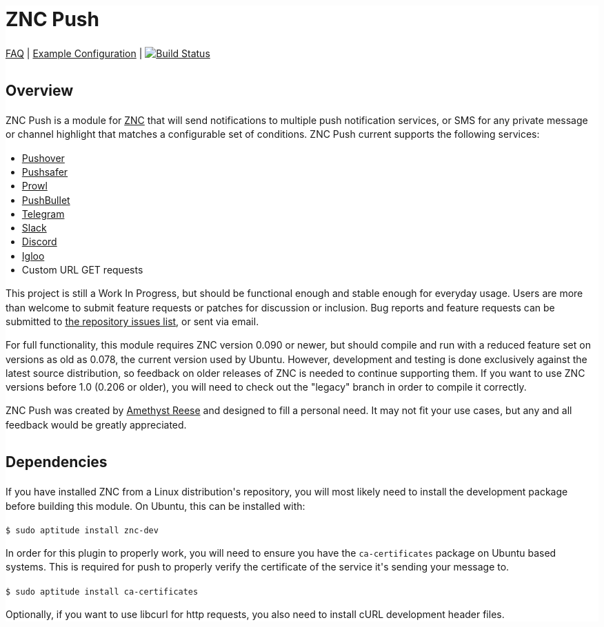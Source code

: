 ZNC Push
========

[FAQ][] | [Example Configuration][examples] | [![Build Status](https://travis-ci.org/amyreese/znc-push.svg?branch=master)](https://travis-ci.org/amyreese/znc-push)


Overview
--------

ZNC Push is a module for [ZNC][] that will send notifications to multiple push notification
services, or SMS for any private message or channel highlight that matches a configurable set of
conditions.  ZNC Push current supports the following services:

* [Pushover][]
* [Pushsafer][]
* [Prowl][]
* [PushBullet][]
* [Telegram][]
* [Slack][]
* [Discord][]
* [Igloo][]
* Custom URL GET requests

This project is still a Work In Progress, but should be functional enough and stable enough
for everyday usage.  Users are more than welcome to submit feature requests or patches for
discussion or inclusion.  Bug reports and feature requests can be submitted to
[the repository issues list][issues], or sent via email.

For full functionality, this module requires ZNC version 0.090 or newer, but should compile
and run with a reduced feature set on versions as old as 0.078, the current version used by
Ubuntu.  However, development and testing is done exclusively against the latest source
distribution, so feedback on older releases of ZNC is needed to continue supporting them.
If you want to use ZNC versions before 1.0 (0.206 or older), you will need to check out the
"legacy" branch in order to compile it correctly.

ZNC Push was created by [Amethyst Reese](http://noswap.com) and designed to fill a
personal need.  It may not fit your use cases, but any and all feedback would be greatly
appreciated.


Dependencies
------------

If you have installed ZNC from a Linux distribution's repository, you will most likely
need to install the development package before building this module. On Ubuntu, this can
be installed with:

    $ sudo aptitude install znc-dev

In order for this plugin to properly work, you will need to ensure you have the `ca-certificates`
package on Ubuntu based systems. This is required for push to properly verify the certificate
of the service it's sending your message to.

    $ sudo aptitude install ca-certificates

Optionally, if you want to use libcurl for http requests, you also need to install cURL
development header files.


[Pushover]: http://pushover.net
[Pushsafer]: http://www.pushsafer.com
[Prowl]: http://www.prowlapp.com
[PushBullet]: https://www.pushbullet.com/
[Telegram]: https://telegram.org/
[Slack]: https://slack.com/
[Discord]: https://discord.gg
[Igloo]: https://iglooirc.com/
[faq]: https://github.com/amyreese/znc-push/blob/master/doc/faq.md
[examples]: https://github.com/amyreese/znc-push/blob/master/doc/examples.md
[issues]: https://github.com/amyreese/znc-push/issues
[ZNC]: http://en.znc.in "ZNC, an advanced IRC bouncer"
[ISO 8601]: http://en.wikipedia.org/wiki/ISO_8601 "ISO 8601 Date Format"